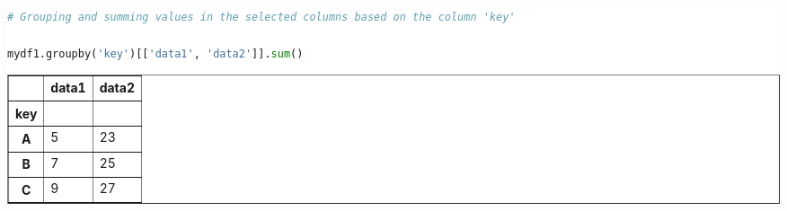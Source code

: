 


```python
# Grouping and summing values in the selected columns based on the column 'key'

mydf1.groupby('key')[['data1', 'data2']].sum()
```




<div>
<style scoped>
    .dataframe tbody tr th:only-of-type {
        vertical-align: middle;
    }

    .dataframe tbody tr th {
        vertical-align: top;
    }

    .dataframe thead th {
        text-align: right;
    }
</style>
<table border="1" class="dataframe">
  <thead>
    <tr style="text-align: right;">
      <th></th>
      <th>data1</th>
      <th>data2</th>
    </tr>
    <tr>
      <th>key</th>
      <th></th>
      <th></th>
    </tr>
  </thead>
  <tbody>
    <tr>
      <th>A</th>
      <td>5</td>
      <td>23</td>
    </tr>
    <tr>
      <th>B</th>
      <td>7</td>
      <td>25</td>
    </tr>
    <tr>
      <th>C</th>
      <td>9</td>
      <td>27</td>
    </tr>
  </tbody>
</table>
</div>
